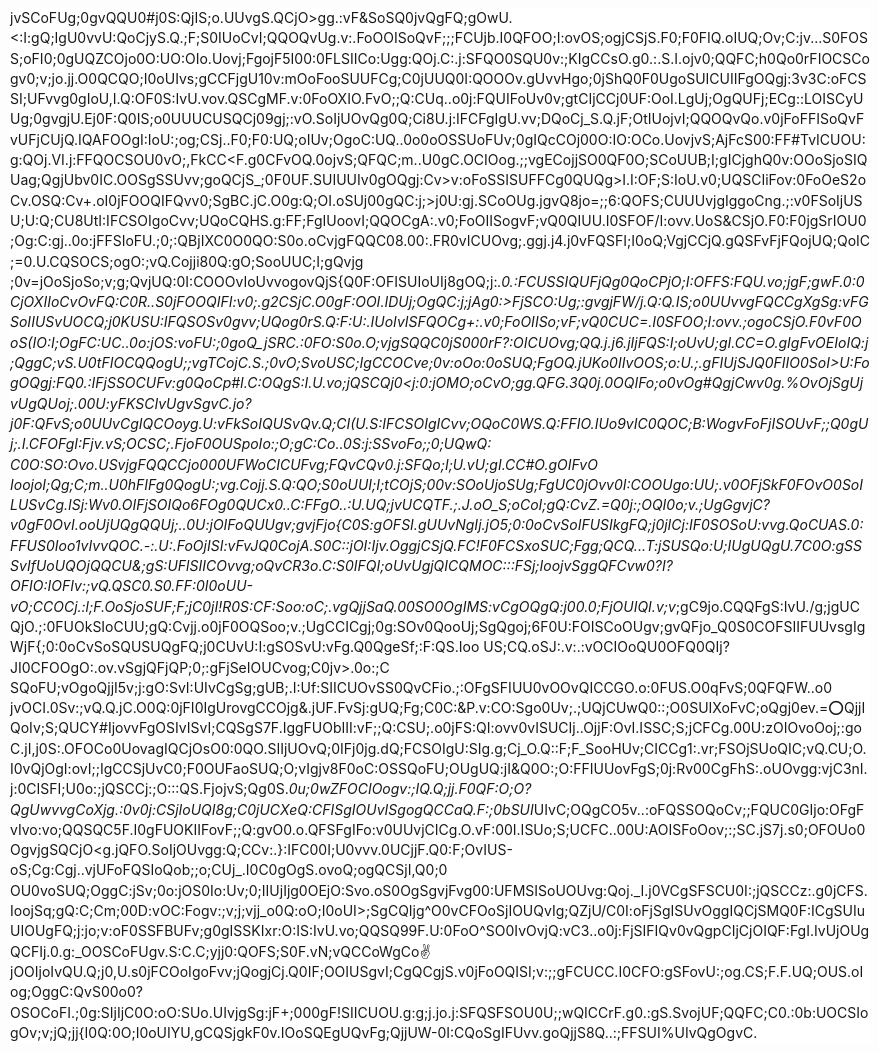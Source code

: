 jvSCoFUg;0gvQQU0#j0S:QjIS;o.UUvgS.QCjO>gg.:vF&SoSQ0jvQgFQ;gOwU.<:I:gQ;IgU0vvU:QoCjyS.Q.;F;S0IUoCvI;QQOQvUg.v:.FoOOISoQvF;;;FCUjb.I0QFOO;I:ovOS;ogjCSjS.F0;F0FIQ.oIUQ;Ov;C:jv...S0FOSS;oFI0;0gUQZCOjo0O:UO:OIo.Uovj;FgojF5I00:0FLSIICo:Ugg:QOj.C:.j:SFQO0SQU0v:;KIgCCsO.g0.:.S.I.ojv0;QQFC;h0Qo0rFIOCSCogv0;v;jo.jj.O0QCQO;I0oUIvs;gCCFjgU10v:mOoFooSUUFCg;C0jUUQ0I:QOOOv.gUvvHgo;0jShQ0F0UgoSUICUIIFgOQgj:3v3C:oFCSSI;UFvvg0gIoU,I.Q:OF0S:IvU.vov.QSCgMF.v:0FoOXIO.FvO;;Q:CUq..o0j:FQUIFoUv0v;gtCIjCCj0UF:OoI.LgUj;OgQUFj;ECg::LOISCyUUg;0gvgjU.Ej0F:Q0IS;o0UUUCUSQCj09gj;:vO.SoIjUOvQg0Q;Ci8U.j:IFCFgIgU.vv;DQoCj_S.Q.jF;OtIUojvI;QQOQvQo.v0jFoFFISoQvFvUFjCUjQ.IQAFOOgI:IoU:;og;CSj..F0;F0:UQ;oIUv;OgoC:UQ..0o0oOSSUoFUv;0gIQcCOj00O:IO:OCo.UovjvS;AjFcS00:FF#TvICUOU:g:QOj.VI.j:FFQOCSOU0vO;,FkCC<F.g0CFvOQ.0ojvS;QFQC;m..U0gC.OCIOog.;;vgECojjSO0QF0O;SCoUUB;I;gICjghQ0v:OOoSjoSIQUag;QgjUbv0IC.OOSgSSUvv;goQCjS_;0F0UF.SUIUUIv0gOQgj:Cv>v:oFoSSISUFFCg0QUQg>I.I:OF;S:IoU.v0;UQSCIiFov:0FoOeS2oCv.OSQ:Cv+.oI0jFOOQIFQvv0;SgBC.jC.O0g:Q;OI.oSUj00gQC:j;>j0U:gj.SCoOUg.jgvQ8jo=;;6:QOFS;CUUUvjgIggoCng.;:v0FSoIjUSU;U:Q;CU8UtI:IFCSOIgoCvv;UQoCQHS.g:FF;FgIUoovI;QQOCgA:.v0;FoOIISogvF;vQ0QIUU.I0SFOF/I:ovv.UoS&CSjO.F0:F0jgSrIOU0;Og:C:gj..0o:jFFSIoFU.;0;:QBjIXC0O0QO:S0o.oCvjgFQQC08.00:.FR0vICUOvg;.ggj.j4.j0vFQSFI;I0oQ;VgjCCjQ.gQSFvFjFQojUQ;QoIC;=0.U.CQSOCS;ogO:;vQ.Cojji80Q:gO;SooUUC;I;gQvjg ;0v=jOoSjoSo;v;g;QvjUQ:0I:COOOvIoUvvogovQjS{Q0F:OFISUIoUIj8gOQ;j:_.0.:FCUSSIQUFjQg0QoCPjO;I:OFFS:FQU.vo;jgF;gwF.0:0CjOXIIoCvOvFQ:C0R..S0jFOOQIFI:v0;.g2CSjC.O0gF:OOI.IDUj;OgQC:j;jAg0:>FjSCO:Ug;:gvgjFW/j.Q:Q.IS;o0UUvvgFQCCgXgSg:vFGSoIIUSvUOCQ;j0KUSU:IFQSOSv0gvv;UQog0rS.Q:F:U:.IUoIvISFQOCg+:.v0;FoOIISo;vF;vQ0CUC=.I0SFOO;I:ovv.;ogoCSjO.F0vF0OoS(IO:I;OgFC:UC..0o:jOS:voFU:;0goQ_jSRC.:0FO:S0o.O;vjgSQQC0jS000rF?:OICUOvg;QQ.j.j6.jIjFQS:I;oUvU;gI.CC=O.gIgFvOEIoIQ:j;QggC;vS.U0tFIOCQQogU;;vgTCojC.S.;0vO;SvoUSC;IgCCOCve;0v:oOo:0oSUQ;FgOQ.jUKo0IIvOOS;o:U.;.gFIUjSJQ0FIIO0SoI>U:FogOQgj:FQ0.:IFjSSOCUFv:g0QoCp#I.C:OQgS:I.U.vo;jQSCQj0<j:0:jOMO;oCvO;gg.QFG.3Q0j.0OQIFo;o0vOg#QgjCwv0g.%OvOjSgUjvUgQUoj;.00U:yFKSCIvUgvSgvC.jo?j0F:QFvS;o0UUvCgIQCOoyg.U:vFkSoIQUSvQv.Q;CI(U.S:IFCSOIgICvv;OQoC0WS.Q:FFIO.IUo9vIC0QOC;B:WogvFoFjISOUvF;;Q0gUj;.I.CFOFgI:Fjv.vS;OCSC;.FjoF0OUSpoIo:;O;gC:Co..0S:j:SSvoFo;;0;UQwQ: C0O:SO:Ovo.USvjgFQQCCjo000UFWoCICUFvg;FQvCQv0.j:SFQo;I;U.vU;gI.CC#O.gOIFvO IoojoI;Qg;C;m..U0hFIFg0QogU:;vg.Cojj.S.Q:QO;S0oUUI;I;tCOjS;00v:SOoUjoSUg;FgUC0jOvv0I:COOUgo:UU;.v0OFjSkF0FOvO0SoILUSvCg.ISj:Wv0.OIFjSOIQo6FOg0QUCx0..C:FFgO..:U.UQ;jvUCQTF.;.J.oO_S;oCoI;gQ:CvZ.=Q0j:;OQI0o;v.;UgGgvjC?v0gF0OvI.ooUjUQgQQUj;..0U:jOIFoQUUgv;gvjFjo{C0S:gOFSI.gUUvNgIj.jO5;0:0oCvSoIFUSIkgFQ;j0jICj:IF0SOSoU:vvg.QoCUAS.0:FFUS0Ioo1vIvvQOC.-:.U:.FoOjISI:vFvJQ0CojA.S0C::jOI:Ijv.OggjCSjQ.FC!F0FCSxoSUC;Fgg;QCQ...T:jSUSQo:U;IUgUQgU.7C0O:gSSSvIfUoUQOjQQCU&;gS:UFlSIICOvvg;oQvCR3o.C:S0IFQI;oUvUgjQICQMOC:::FSj;IoojvSggQFCvw0?I?OFIO:IOFIv:;vQ.QSC0.S0.FF:0I0oUU-vO;CCOCj.:l;F.OoSjoSUF;F;jC0jI!R0S:CF:Soo:oC;.vgQjjSaQ.00SO0OgIMS:vCgOQgQ:j00.0;FjOUIQI.v;v_;gC9jo.CQQFgS:IvU./g;jgUCQjO.;:0FUOkSIoCUU;gQ:Cvjj.o0jF0OQSoo;v.;UgCCICgj;0g:SOv0QooUj;SgQgoj;6F0U:FOISCoOUgv;gvQFjo_Q0S0COFSIIFUUvsgIgWjF{;0:0oCvSoSQUSUQgFQ;j0CUvU:I:gSOSvU:vFg.Q0QgeSf;:F:QS.Ioo US;CQ.oSJ:.v:.:vOCIOoQU0OFQ0QIj?JI0CFOOgO:.ov.vSgjQFjQP;0;:gFjSeIOUCvog;C0jv>.0o:;C SQoFU;vOgoQjjI5v;j:gO:SvI:UIvCgSg;gUB;.I:Uf:SIICUOvSS0QvCFio.;:OFgSFIUU0vOOvQICCGO.o:0FUS.O0qFvS;0QFQFW..o0 jvOCI.0Sv:;vQ.Q.jC.O0Q:0jFI0IgUrovgCCOjg&.jUF.FvSj:gUQ;Fg;C0C:&P.v:CO:Sgo0Uv;.;UQjCUwQ0::;O0SUIXoFvC;oQgj0ev.=:o:QjjIQoIv;S;QUCY#IjovvFgOSIvISvI;CQSgS7F.IggFUObIII:vF;;Q:CSU;.o0jFS:QI:ovv0vISUCIj..OjjF:OvI.ISSC;S;jCFCg.00U:zOIOvoOoj;:goC.jI,j0S:.OFOCo0UovagIQCjOsO0:0QO.SIIjUOvQ;0IFj0jg.dQ;FCSOIgU:SIg.g;Cj_O.Q::F;F_SooHUv;CICCg1:.vr;FSOjSUoQIC;vQ.CU;O.I0vQjOgI:ovI;;IgCCSjUvC0;F0OUFaoSUQ;O;vIgjv8F0oC:OSSQoFU;OUgUQ:jI&Q0O:;O:FFIUUovFgS;0j:Rv00CgFhS:.oUOvgg:vjC3nI.j:0CISFI;U0o:;jQSCCj:;O:::QS.FjojvS;Qg0S.*0u;0wZFOCIOogv:;IQ.Q;jj.F0QF:O;O?QgUwvvgCoXjg.:0v0j:CSjIoUQI8g;C0jUCXeQ:CFISgIOUvISgogQCCaQ.F:;0bSUI*UIvC;OQgCO5v..:oFQSSOQoCv;;FQUC0GIjo:OFgFvIvo:vo;QQSQC5F.I0gFUOKIIFovF;;Q:gvO0.o.QFSFgIFo:v0UUvjCICg.O.vF:00I.ISUo;S;UCFC..00U:AOISFoOov;:;SC.jS7j.s0;OFOUo0OgvjgSQCjO<g.jQFO.SoIjOUvgg:Q;CCv:.}:IFC00I;U0vvv.0UCjjF.Q0:F;OvIUS-oS;Cg:Cgj..vjUFoFQSIoQob;;o;CUj_.I0C0gOgS.ovoQ;ogQCSjI,Q0;0 OU0voSUQ;OggC:jSv;0o:jOS0Io:Uv;0;IIUjIjg0OEjO:Svo.oS0OgSgvjFvg00:UFMSISoUOUvg:Qoj._I.j0VCgSFSCU0I:;jQSCCz:.g0jCFS.IoojSq;gQ:C;Cm;00D:vOC:Fogv:;v;j;vjj_o0Q:oO;I0oUI>;SgCQIjg^O0vCFOoSjIOUQvIg;QZjU/C0I:oFjSgISUvOggIQCjSMQ0F:ICgSUIuUIOUgFQ;j:jo;v:oF0SSFBUFv;g0gISSKIxr:O:IS:IvU.vo;QQSQ99F.U:0FoO^SO0IvOvjQ:vC3..o0j:FjSIFIQv0vQgpCIjCjOIQF:FgI.IvUjOUgQCFIj.0.g:_OOSCoFUgv.S:C.C;yjj0:QOFS;S0F.vN;vQCCoWgCo:v:jOOIjoIvQU.Q;j0,U.s0jFCOoIgoFvv;jQogjCj.Q0IF;OOIUSgvI;CgQCgjS.v0jFoOQISI;v:;;gFCUCC.I0CFO:gSFovU:;og.CS;F.F.UQ;OUS.oIog;OggC:QvS00o0?OSOCoFI.;0g:SIjIjC0O:oO:SUo.UIvjgSg:jF+;000gF!SIICUOU.g:g;j.jo.j:SFQSFSOU0U;;wQICCrF.g0.:gS.SvojUF;QQFC;C0.:0b:UOCSIogOv;v;jQ;jj{I0Q:0O;I0oUIYU,gCQSjgkF0v.IOoSQEgUQvFg;QjjUW-0I:CQoSgIFUvv.goQjjS8Q..:;FFSUI%UIvQgOgvC.